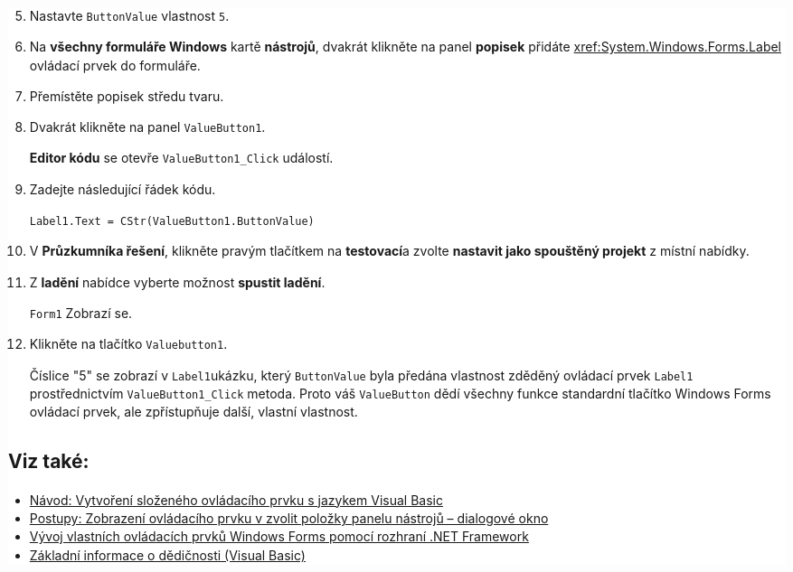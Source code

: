5.  Nastavte `ButtonValue` vlastnost `5`.  
  
6.  Na **všechny formuláře Windows** kartě **nástrojů**, dvakrát klikněte na panel **popisek** přidáte <xref:System.Windows.Forms.Label> ovládací prvek do formuláře.  
  
7.  Přemístěte popisek středu tvaru.  
  
8.  Dvakrát klikněte na panel `ValueButton1`.  
  
     **Editor kódu** se otevře `ValueButton1_Click` událostí.  
  
9. Zadejte následující řádek kódu.  
  
    ```vb  
    Label1.Text = CStr(ValueButton1.ButtonValue)  
    ```  
  
10. V **Průzkumníka řešení**, klikněte pravým tlačítkem na **testovací**a zvolte **nastavit jako spouštěný projekt** z místní nabídky.  
  
11. Z **ladění** nabídce vyberte možnost **spustit ladění**.  
  
     `Form1` Zobrazí se.  
  
12. Klikněte na tlačítko `Valuebutton1`.  
  
     Číslice "5" se zobrazí v `Label1`ukázku, který `ButtonValue` byla předána vlastnost zděděný ovládací prvek `Label1` prostřednictvím `ValueButton1_Click` metoda. Proto váš `ValueButton` dědí všechny funkce standardní tlačítko Windows Forms ovládací prvek, ale zpřístupňuje další, vlastní vlastnost.  
  
## <a name="see-also"></a>Viz také:
- [Návod: Vytvoření složeného ovládacího prvku s jazykem Visual Basic](../../../../docs/framework/winforms/controls/walkthrough-authoring-a-composite-control-with-visual-basic.md)
- [Postupy: Zobrazení ovládacího prvku v zvolit položky panelu nástrojů – dialogové okno](../../../../docs/framework/winforms/controls/how-to-display-a-control-in-the-choose-toolbox-items-dialog-box.md)
- [Vývoj vlastních ovládacích prvků Windows Forms pomocí rozhraní .NET Framework](../../../../docs/framework/winforms/controls/developing-custom-windows-forms-controls.md)
- [Základní informace o dědičnosti (Visual Basic)](~/docs/visual-basic/programming-guide/language-features/objects-and-classes/inheritance-basics.md)
